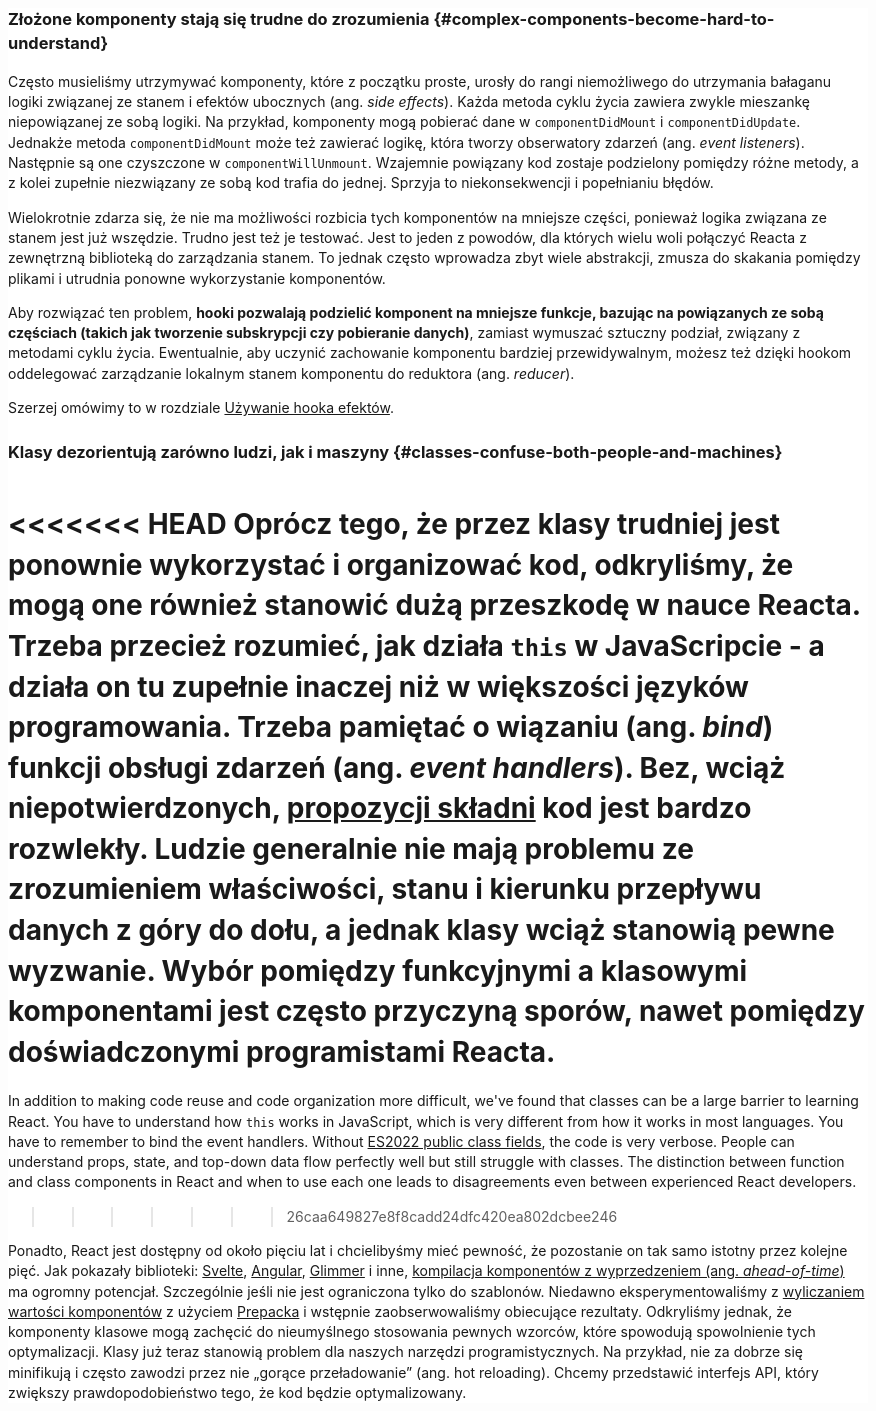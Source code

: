 ### Złożone komponenty stają się trudne do zrozumienia {#complex-components-become-hard-to-understand}

Często musieliśmy utrzymywać komponenty, które z początku proste, urosły do rangi niemożliwego do utrzymania bałaganu logiki związanej ze stanem i efektów ubocznych (ang. *side effects*). Każda metoda cyklu życia zawiera zwykle mieszankę niepowiązanej ze sobą logiki. Na przykład, komponenty mogą pobierać dane w `componentDidMount` i `componentDidUpdate`. Jednakże metoda `componentDidMount` może też zawierać logikę, która tworzy obserwatory zdarzeń (ang. *event listeners*). Następnie są one czyszczone w `componentWillUnmount`. Wzajemnie powiązany kod zostaje podzielony pomiędzy różne metody, a z kolei zupełnie niezwiązany ze sobą kod trafia do jednej. Sprzyja to niekonsekwencji i popełnianiu błędów.

Wielokrotnie zdarza się, że nie ma możliwości rozbicia tych komponentów na mniejsze części, ponieważ logika związana ze stanem jest już wszędzie. Trudno jest też je testować. Jest to jeden z powodów, dla których wielu woli połączyć Reacta z zewnętrzną biblioteką do zarządzania stanem. To jednak często wprowadza zbyt wiele abstrakcji, zmusza do skakania pomiędzy plikami i utrudnia ponowne wykorzystanie komponentów.

Aby rozwiązać ten problem, **hooki pozwalają podzielić komponent na mniejsze funkcje, bazując na powiązanych ze sobą częściach (takich jak tworzenie subskrypcji czy pobieranie danych)**, zamiast wymuszać sztuczny podział, związany z metodami cyklu życia. Ewentualnie, aby uczynić zachowanie komponentu bardziej przewidywalnym, możesz też dzięki hookom oddelegować zarządzanie lokalnym stanem komponentu do reduktora (ang. *reducer*).

Szerzej omówimy to w rozdziale [Używanie hooka efektów](/docs/hooks-effect.html#tip-use-multiple-effects-to-separate-concerns).

### Klasy dezorientują zarówno ludzi, jak i maszyny {#classes-confuse-both-people-and-machines}

<<<<<<< HEAD
Oprócz tego, że przez klasy trudniej jest ponownie wykorzystać i organizować kod, odkryliśmy, że mogą one również stanowić dużą przeszkodę w nauce Reacta. Trzeba przecież rozumieć, jak działa `this` w JavaScripcie - a działa on tu zupełnie inaczej niż w większości języków programowania. Trzeba pamiętać o wiązaniu (ang. *bind*) funkcji obsługi zdarzeń (ang. *event handlers*). Bez, wciąż niepotwierdzonych, [propozycji składni](https://babeljs.io/docs/en/babel-plugin-transform-class-properties/) kod jest bardzo rozwlekły. Ludzie generalnie nie mają problemu ze zrozumieniem właściwości, stanu i kierunku przepływu danych z góry do dołu, a jednak klasy wciąż stanowią pewne wyzwanie. Wybór pomiędzy funkcyjnymi a klasowymi komponentami jest często przyczyną sporów, nawet pomiędzy doświadczonymi programistami Reacta.
=======
In addition to making code reuse and code organization more difficult, we've found that classes can be a large barrier to learning React. You have to understand how `this` works in JavaScript, which is very different from how it works in most languages. You have to remember to bind the event handlers. Without [ES2022 public class fields](https://developer.mozilla.org/en-US/docs/Web/JavaScript/Reference/Classes/Public_class_fields#public_instance_fields), the code is very verbose. People can understand props, state, and top-down data flow perfectly well but still struggle with classes. The distinction between function and class components in React and when to use each one leads to disagreements even between experienced React developers.
>>>>>>> 26caa649827e8f8cadd24dfc420ea802dcbee246

Ponadto, React jest dostępny od około pięciu lat i chcielibyśmy mieć pewność, że pozostanie on tak samo istotny przez kolejne pięć. Jak pokazały biblioteki: [Svelte](https://svelte.dev/), [Angular](https://angular.io/), [Glimmer](https://glimmerjs.com/) i inne, [kompilacja komponentów z wyprzedzeniem (ang. *ahead-of-time*)](https://en.wikipedia.org/wiki/Ahead-of-time_compilation) ma ogromny potencjał. Szczególnie jeśli nie jest ograniczona tylko do szablonów. Niedawno eksperymentowaliśmy z [wyliczaniem wartości komponentów](https://github.com/facebook/react/issues/7323) z użyciem [Prepacka](https://prepack.io/) i wstępnie zaobserwowaliśmy obiecujące rezultaty. Odkryliśmy jednak, że komponenty klasowe mogą zachęcić do nieumyślnego stosowania pewnych wzorców, które spowodują spowolnienie tych optymalizacji. Klasy już teraz stanowią problem dla naszych narzędzi programistycznych. Na przykład, nie za dobrze się minifikują i często zawodzi przez nie „gorące przeładowanie” (ang. hot reloading). Chcemy przedstawić interfejs API, który zwiększy prawdopodobieństwo tego, że kod będzie optymalizowany.

